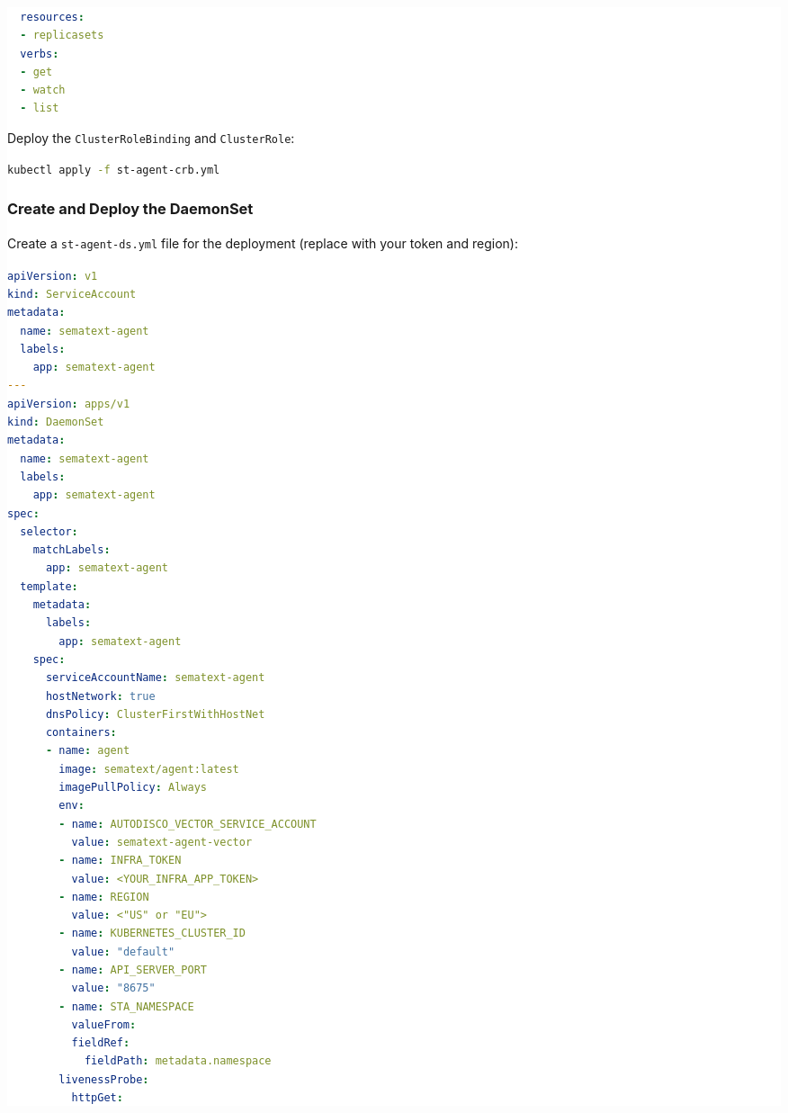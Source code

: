 ```yaml
  resources:
  - replicasets
  verbs:
  - get
  - watch
  - list
```

Deploy the `ClusterRoleBinding` and `ClusterRole`:

```sh
kubectl apply -f st-agent-crb.yml
```

### Create and Deploy the DaemonSet

Create a `st-agent-ds.yml` file for the deployment (replace with your token and region):

```yaml
apiVersion: v1
kind: ServiceAccount
metadata:
  name: sematext-agent
  labels:
    app: sematext-agent
---
apiVersion: apps/v1
kind: DaemonSet
metadata:
  name: sematext-agent
  labels:
    app: sematext-agent
spec:
  selector:
    matchLabels:
      app: sematext-agent
  template:
    metadata:
      labels:
        app: sematext-agent
    spec:
      serviceAccountName: sematext-agent
      hostNetwork: true
      dnsPolicy: ClusterFirstWithHostNet
      containers:
      - name: agent
        image: sematext/agent:latest
        imagePullPolicy: Always
        env:
        - name: AUTODISCO_VECTOR_SERVICE_ACCOUNT
          value: sematext-agent-vector
        - name: INFRA_TOKEN
          value: <YOUR_INFRA_APP_TOKEN>
        - name: REGION
          value: <"US" or "EU">
        - name: KUBERNETES_CLUSTER_ID
          value: "default"
        - name: API_SERVER_PORT
          value: "8675"
        - name: STA_NAMESPACE
          valueFrom:
          fieldRef:
            fieldPath: metadata.namespace
        livenessProbe:
          httpGet:
```